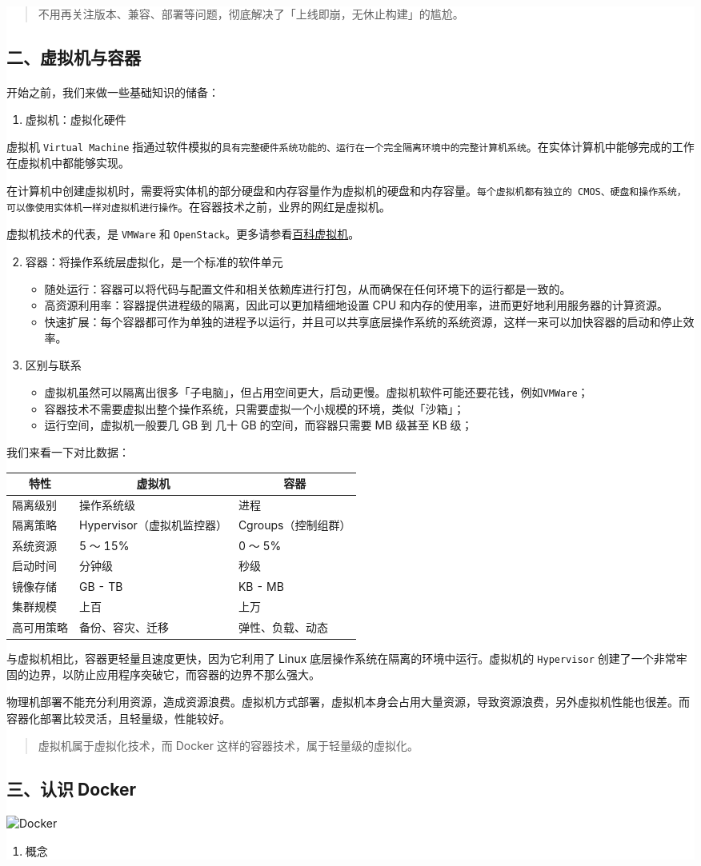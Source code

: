 > 不用再关注版本、兼容、部署等问题，彻底解决了「上线即崩，无休止构建」的尴尬。

## 二、虚拟机与容器

开始之前，我们来做一些基础知识的储备：

1. 虚拟机：虚拟化硬件

虚拟机 `Virtual Machine` 指通过软件模拟的`具有完整硬件系统功能的、运行在一个完全隔离环境中的完整计算机系统`。在实体计算机中能够完成的工作在虚拟机中都能够实现。

在计算机中创建虚拟机时，需要将实体机的部分硬盘和内存容量作为虚拟机的硬盘和内存容量。`每个虚拟机都有独立的 CMOS、硬盘和操作系统，可以像使用实体机一样对虚拟机进行操作`。在容器技术之前，业界的网红是虚拟机。

虚拟机技术的代表，是 `VMWare` 和 `OpenStack`。更多请参看[百科虚拟机](https://baike.baidu.com/item/%E8%99%9A%E6%8B%9F%E6%9C%BA/104440?fr=aladdin)。

2. 容器：将操作系统层虚拟化，是一个标准的软件单元

   - 随处运行：容器可以将代码与配置文件和相关依赖库进行打包，从而确保在任何环境下的运行都是一致的。
   - 高资源利用率：容器提供进程级的隔离，因此可以更加精细地设置 CPU 和内存的使用率，进而更好地利用服务器的计算资源。
   - 快速扩展：每个容器都可作为单独的进程予以运行，并且可以共享底层操作系统的系统资源，这样一来可以加快容器的启动和停止效率。

3. 区别与联系

   - 虚拟机虽然可以隔离出很多「子电脑」，但占用空间更大，启动更慢。虚拟机软件可能还要花钱，例如`VMWare`；
   - 容器技术不需要虚拟出整个操作系统，只需要虚拟一个小规模的环境，类似「沙箱」；
   - 运行空间，虚拟机一般要几 GB 到 几十 GB 的空间，而容器只需要 MB 级甚至 KB 级；

我们来看一下对比数据：

| 特性       | 虚拟机                     | 容器                |
| ---------- | -------------------------- | ------------------- |
| 隔离级别   | 操作系统级                 | 进程                |
| 隔离策略   | Hypervisor（虚拟机监控器） | Cgroups（控制组群） |
| 系统资源   | 5 ～ 15%                   | 0 ～ 5%             |
| 启动时间   | 分钟级                     | 秒级                |
| 镜像存储   | GB - TB                    | KB - MB             |
| 集群规模   | 上百                       | 上万                |
| 高可用策略 | 备份、容灾、迁移           | 弹性、负载、动态    |

与虚拟机相比，容器更轻量且速度更快，因为它利用了 Linux 底层操作系统在隔离的环境中运行。虚拟机的 `Hypervisor` 创建了一个非常牢固的边界，以防止应用程序突破它，而容器的边界不那么强大。

物理机部署不能充分利用资源，造成资源浪费。虚拟机方式部署，虚拟机本身会占用大量资源，导致资源浪费，另外虚拟机性能也很差。而容器化部署比较灵活，且轻量级，性能较好。

> 虚拟机属于虚拟化技术，而 Docker 这样的容器技术，属于轻量级的虚拟化。

## 三、认识 Docker

![Docker](https://img1.dotnet9.com/2023/08/0304.png)

1. 概念
